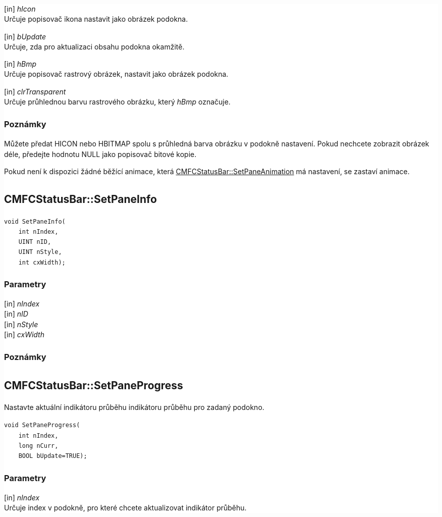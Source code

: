  [in] *hIcon*  
 Určuje popisovač ikona nastavit jako obrázek podokna.  
  
 [in] *bUpdate*  
 Určuje, zda pro aktualizaci obsahu podokna okamžitě.  
  
 [in] *hBmp*  
 Určuje popisovač rastrový obrázek, nastavit jako obrázek podokna.  
  
 [in] *clrTransparent*  
 Určuje průhlednou barvu rastrového obrázku, který *hBmp* označuje.  
  
### <a name="remarks"></a>Poznámky  
 Můžete předat HICON nebo HBITMAP spolu s průhledná barva obrázku v podokně nastavení. Pokud nechcete zobrazit obrázek déle, předejte hodnotu NULL jako popisovač bitové kopie.  
  
 Pokud není k dispozici žádné běžící animace, která [CMFCStatusBar::SetPaneAnimation](#setpaneanimation) má nastavení, se zastaví animace.  
  
##  <a name="setpaneinfo"></a>  CMFCStatusBar::SetPaneInfo  

  
```  
void SetPaneInfo(
    int nIndex,  
    UINT nID,  
    UINT nStyle,  
    int cxWidth);
```  
  
### <a name="parameters"></a>Parametry  
 [in] *nIndex*  
 [in] *nID*  
 [in] *nStyle*  
 [in] *cxWidth*  
  
### <a name="remarks"></a>Poznámky  
  
##  <a name="setpaneprogress"></a>  CMFCStatusBar::SetPaneProgress  
 Nastavte aktuální indikátoru průběhu indikátoru průběhu pro zadaný podokno.  
  
```  
void SetPaneProgress(
    int nIndex,  
    long nCurr,  
    BOOL bUpdate=TRUE);
```  
  
### <a name="parameters"></a>Parametry  
 [in] *nIndex*  
 Určuje index v podokně, pro které chcete aktualizovat indikátor průběhu.  
  